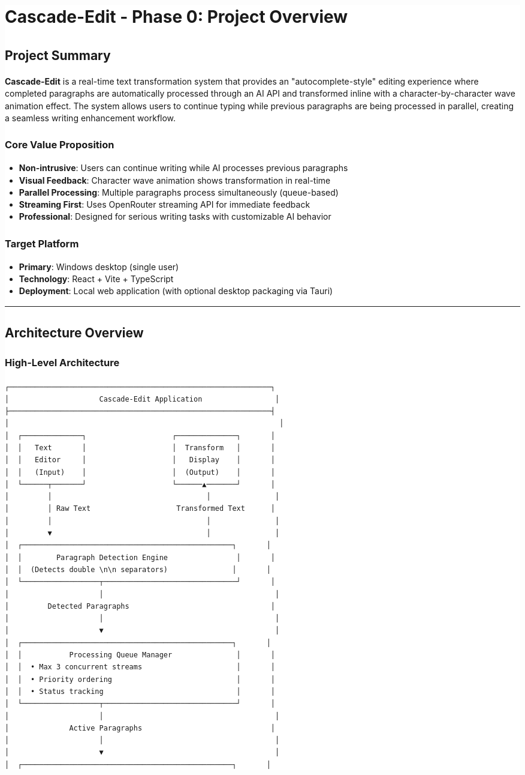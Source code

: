 # Cascade-Edit - Phase 0: Project Overview

## Project Summary

**Cascade-Edit** is a real-time text transformation system that provides an "autocomplete-style" editing experience where completed paragraphs are automatically processed through an AI API and transformed inline with a character-by-character wave animation effect. The system allows users to continue typing while previous paragraphs are being processed in parallel, creating a seamless writing enhancement workflow.

### Core Value Proposition
- **Non-intrusive**: Users can continue writing while AI processes previous paragraphs
- **Visual Feedback**: Character wave animation shows transformation in real-time
- **Parallel Processing**: Multiple paragraphs process simultaneously (queue-based)
- **Streaming First**: Uses OpenRouter streaming API for immediate feedback
- **Professional**: Designed for serious writing tasks with customizable AI behavior

### Target Platform
- **Primary**: Windows desktop (single user)
- **Technology**: React + Vite + TypeScript
- **Deployment**: Local web application (with optional desktop packaging via Tauri)

---

## Architecture Overview

### High-Level Architecture

```
┌─────────────────────────────────────────────────────────────┐
│                     Cascade-Edit Application                 │
├─────────────────────────────────────────────────────────────┤
│                                                               │
│  ┌──────────────┐                    ┌──────────────┐       │
│  │   Text       │                    │  Transform   │       │
│  │   Editor     │                    │   Display    │       │
│  │   (Input)    │                    │  (Output)    │       │
│  └──────┬───────┘                    └──────▲───────┘       │
│         │                                    │               │
│         │ Raw Text                    Transformed Text      │
│         │                                    │               │
│         ▼                                    │               │
│  ┌─────────────────────────────────────────────────┐       │
│  │        Paragraph Detection Engine                │       │
│  │  (Detects double \n\n separators)               │       │
│  └──────────────────┬───────────────────────────────┘       │
│                     │                                        │
│         Detected Paragraphs                                 │
│                     │                                        │
│                     ▼                                        │
│  ┌─────────────────────────────────────────────────┐       │
│  │           Processing Queue Manager               │       │
│  │  • Max 3 concurrent streams                      │       │
│  │  • Priority ordering                             │       │
│  │  • Status tracking                               │       │
│  └──────────────────┬───────────────────────────────┘       │
│                     │                                        │
│              Active Paragraphs                              │
│                     │                                        │
│                     ▼                                        │
│  ┌─────────────────────────────────────────────────┐       │
```